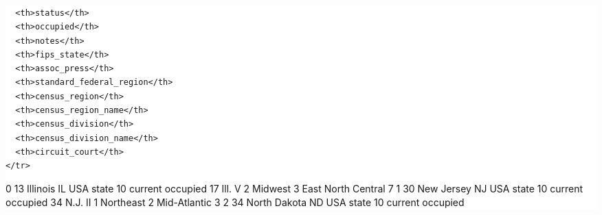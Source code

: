       <th>status</th>
      <th>occupied</th>
      <th>notes</th>
      <th>fips_state</th>
      <th>assoc_press</th>
      <th>standard_federal_region</th>
      <th>census_region</th>
      <th>census_region_name</th>
      <th>census_division</th>
      <th>census_division_name</th>
      <th>circuit_court</th>
    </tr>
  </thead>
  <tbody>
    <tr>
      <th>0</th>
      <td>13</td>
      <td>Illinois</td>
      <td>IL</td>
      <td>USA</td>
      <td>state</td>
      <td>10</td>
      <td>current</td>
      <td>occupied</td>
      <td></td>
      <td>17</td>
      <td>Ill.</td>
      <td>V</td>
      <td>2</td>
      <td>Midwest</td>
      <td>3</td>
      <td>East North Central</td>
      <td>7</td>
    </tr>
    <tr>
      <th>1</th>
      <td>30</td>
      <td>New Jersey</td>
      <td>NJ</td>
      <td>USA</td>
      <td>state</td>
      <td>10</td>
      <td>current</td>
      <td>occupied</td>
      <td></td>
      <td>34</td>
      <td>N.J.</td>
      <td>II</td>
      <td>1</td>
      <td>Northeast</td>
      <td>2</td>
      <td>Mid-Atlantic</td>
      <td>3</td>
    </tr>
    <tr>
      <th>2</th>
      <td>34</td>
      <td>North Dakota</td>
      <td>ND</td>
      <td>USA</td>
      <td>state</td>
      <td>10</td>
      <td>current</td>
      <td>occupied</td>